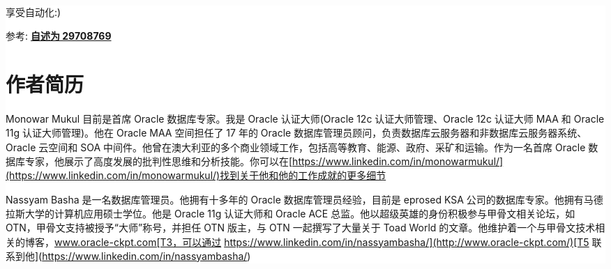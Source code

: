 享受自动化:)

参考: [**自述为 29708769**](https://updates.oracle.com/Orion/PatchDetails/view_readme?plat_lang=197P&patch_file=&file_id=&password_required=&password_required_readme=&merged_trans=&aru=23012911&patch_num=29708769&patch_num_id=3526371&default_release=600000000101150&default_plat_lang=197P&default_compatible_with=&patch_password=&orderby=&direction=&no_header=0&sortcolpressed=&tab_number=)

# 作者简历

Monowar Mukul 目前是首席 Oracle 数据库专家。我是 Oracle 认证大师(Oracle 12c 认证大师管理、Oracle 12c 认证大师 MAA 和 Oracle 11g 认证大师管理)。他在 Oracle MAA 空间担任了 17 年的 Oracle 数据库管理员顾问，负责数据库云服务器和非数据库云服务器系统、Oracle 云空间和 SOA 中间件。他曾在澳大利亚的多个商业领域工作，包括高等教育、能源、政府、采矿和运输。作为一名首席 Oracle 数据库专家，他展示了高度发展的批判性思维和分析技能。你可以在[https://www.linkedin.com/in/monowarmukul/](https://www.linkedin.com/in/monowarmukul/)找到关于他和他的工作成就的更多细节

Nassyam Basha 是一名数据库管理员。他拥有十多年的 Oracle 数据库管理员经验，目前是 eprosed KSA 公司的数据库专家。他拥有马德拉斯大学的计算机应用硕士学位。他是 Oracle 11g 认证大师和 Oracle ACE 总监。他以超级英雄的身份积极参与甲骨文相关论坛，如 OTN，甲骨文支持被授予“大师”称号，并担任 OTN 版主，与 OTN 一起撰写了大量关于 Toad World 的文章。他维护着一个与甲骨文技术相关的博客，www.oracle-ckpt.com[T3，可以通过 https://www.linkedin.com/in/nassyambasha/](http://www.oracle-ckpt.com/)[T5 联系到他](https://www.linkedin.com/in/nassyambasha/)